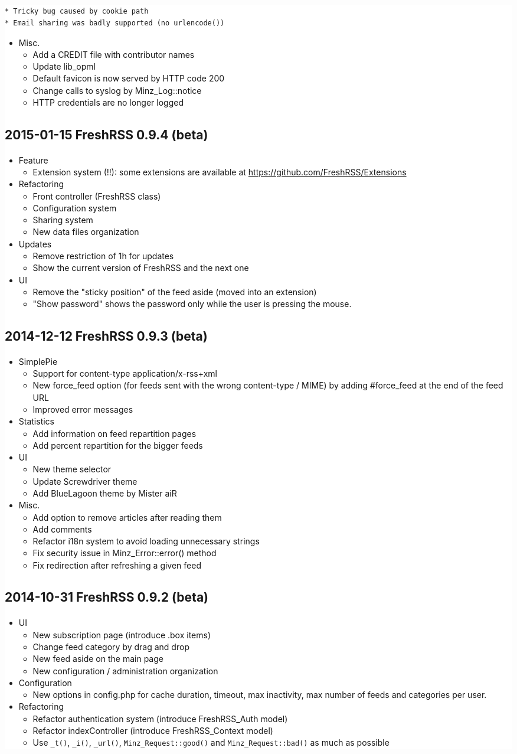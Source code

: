 	* Tricky bug caused by cookie path
	* Email sharing was badly supported (no urlencode())
* Misc.
	* Add a CREDIT file with contributor names
	* Update lib_opml
	* Default favicon is now served by HTTP code 200
	* Change calls to syslog by Minz_Log::notice
	* HTTP credentials are no longer logged


## 2015-01-15 FreshRSS 0.9.4 (beta)

* Feature
	* Extension system (!!): some extensions are available at https://github.com/FreshRSS/Extensions
* Refactoring
	* Front controller (FreshRSS class)
	* Configuration system
	* Sharing system
	* New data files organization
* Updates
	* Remove restriction of 1h for updates
	* Show the current version of FreshRSS and the next one
* UI
	* Remove the "sticky position" of the feed aside (moved into an extension)
	* "Show password" shows the password only while the user is pressing the mouse.


## 2014-12-12 FreshRSS 0.9.3 (beta)

* SimplePie
	* Support for content-type application/x-rss+xml
	* New force_feed option (for feeds sent with the wrong content-type / MIME) by adding #force_feed at the end of the feed URL
	* Improved error messages
* Statistics
	* Add information on feed repartition pages
	* Add percent repartition for the bigger feeds
* UI
	* New theme selector
	* Update Screwdriver theme
	* Add BlueLagoon theme by Mister aiR
* Misc.
	* Add option to remove articles after reading them
	* Add comments
	* Refactor i18n system to avoid loading unnecessary strings
	* Fix security issue in Minz_Error::error() method
	* Fix redirection after refreshing a given feed


## 2014-10-31 FreshRSS 0.9.2 (beta)

* UI
	* New subscription page (introduce .box items)
	* Change feed category by drag and drop
	* New feed aside on the main page
	* New configuration / administration organization
* Configuration
	* New options in config.php for cache duration, timeout, max inactivity, max number of feeds and categories per user.
* Refactoring
	* Refactor authentication system (introduce FreshRSS_Auth model)
	* Refactor indexController (introduce FreshRSS_Context model)
	* Use ```_t()```, ```_i()```, ```_url()```, ```Minz_Request::good()``` and ```Minz_Request::bad()``` as much as possible